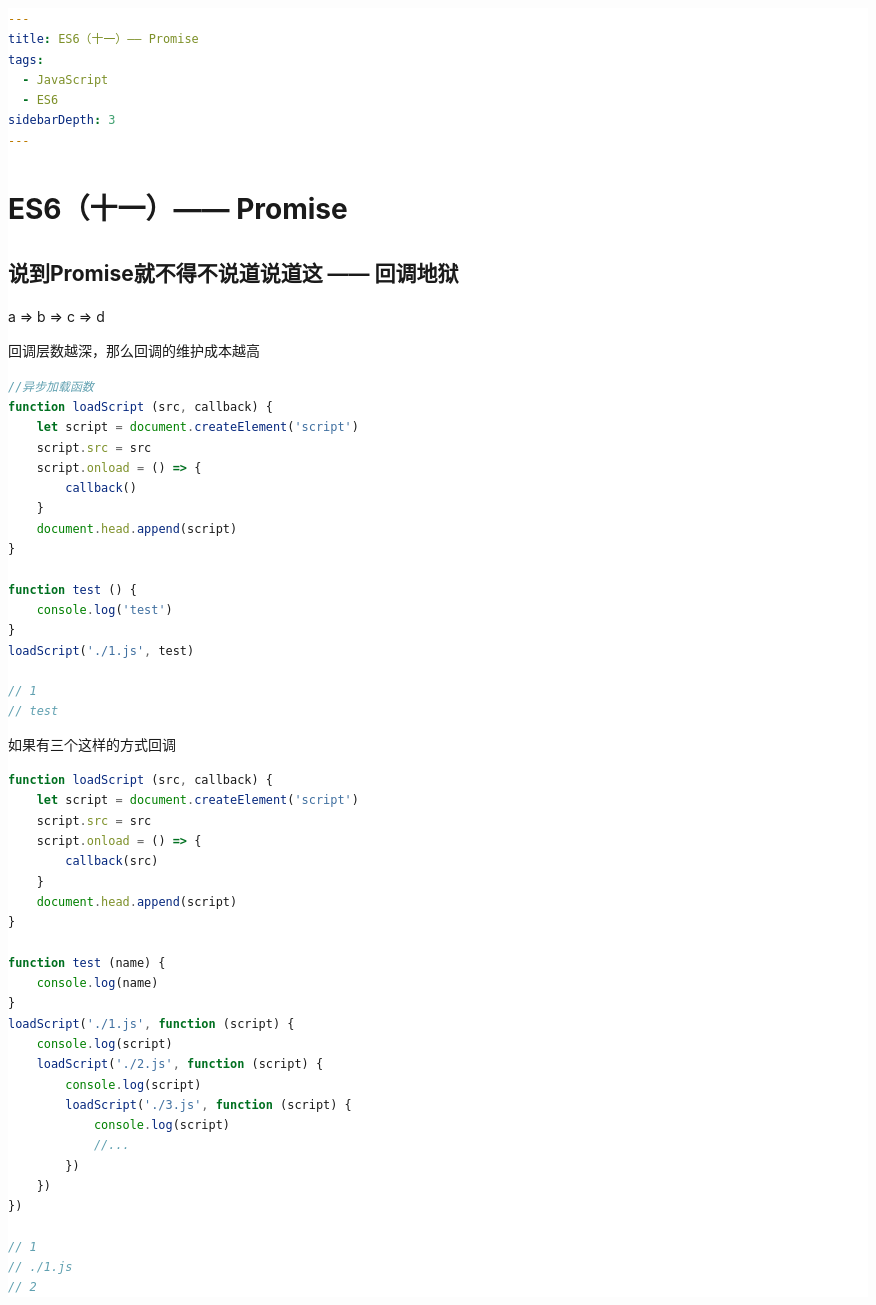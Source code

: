 ```yaml
---
title: ES6（十一）—— Promise
tags:
  - JavaScript
  - ES6
sidebarDepth: 3
---
```

# ES6（十一）—— Promise
## 说到Promise就不得不说道说道这 —— 回调地狱
a => b => c => d

回调层数越深，那么回调的维护成本越高
```js
//异步加载函数
function loadScript (src, callback) {
    let script = document.createElement('script')
    script.src = src
    script.onload = () => {
        callback()
    }
    document.head.append(script)
}

function test () {
    console.log('test')
}
loadScript('./1.js', test)

// 1
// test
```

如果有三个这样的方式回调
```js
function loadScript (src, callback) {
    let script = document.createElement('script')
    script.src = src
    script.onload = () => {
        callback(src)
    }
    document.head.append(script)
}

function test (name) {
    console.log(name)
}
loadScript('./1.js', function (script) {
    console.log(script)
    loadScript('./2.js', function (script) {
        console.log(script)
        loadScript('./3.js', function (script) {
            console.log(script)
            //...
        })
    })
})

// 1
// ./1.js
// 2
```